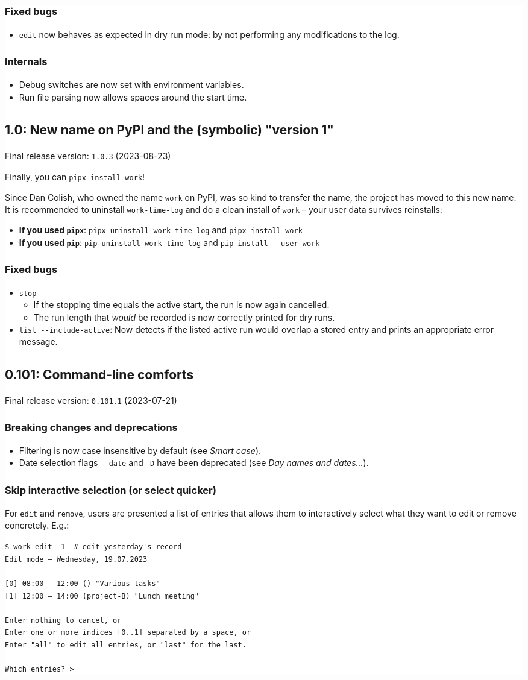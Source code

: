 ### Fixed bugs

- `edit` now behaves as expected in dry run mode: by not performing any modifications to the log.

### Internals

- Debug switches are now set with environment variables.
- Run file parsing now allows spaces around the start time.


## 1.0: New name on PyPI and the (symbolic) "version 1"

Final release version: `1.0.3` (2023-08-23)

Finally, you can `pipx install work`!

Since Dan Colish, who owned the name `work` on PyPI, was so kind to transfer the name, the project has moved to this new name.
It is recommended to uninstall `work-time-log` and do a clean install of `work` – your user data survives reinstalls:

- **If you used `pipx`**: `pipx uninstall work-time-log` and `pipx install work`
- **If you used `pip`**: `pip uninstall work-time-log` and `pip install --user work`

### Fixed bugs

- `stop`
	+ If the stopping time equals the active start, the run is now again cancelled.
	+ The run length that *would* be recorded is now correctly printed for dry runs.
- `list --include-active`: Now detects if the listed active run would overlap a stored entry and prints an appropriate error message.

## 0.101: Command-line comforts

Final release version: `0.101.1` (2023-07-21)

### Breaking changes and deprecations

- Filtering is now case insensitive by default (see *Smart case*).
- Date selection flags `--date` and `-D` have been deprecated (see *Day names and dates...*).

### Skip interactive selection (or select quicker)

For `edit` and `remove`, users are presented a list of entries that allows them to interactively select what they want to edit or remove concretely. E.g.:

```
$ work edit -1  # edit yesterday's record
Edit mode – Wednesday, 19.07.2023

[0] 08:00 – 12:00 () "Various tasks"
[1] 12:00 – 14:00 (project-B) "Lunch meeting"

Enter nothing to cancel, or
Enter one or more indices [0..1] separated by a space, or
Enter "all" to edit all entries, or "last" for the last.

Which entries? >
```

